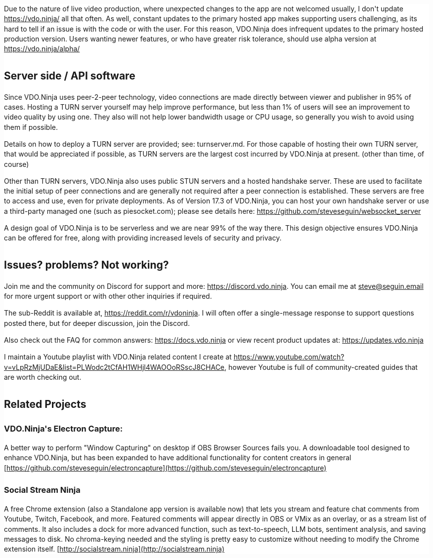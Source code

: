 Due to the nature of live video production, where unexpected changes to the app are not welcomed usually, I don't update https://vdo.ninja/ all that often. As well, constant updates to the primary hosted app makes supporting users challenging, as its hard to tell if an issue is with the code or with the user. For this reason, VDO.Ninja does infrequent updates to the primary hosted production version.  Users wanting newer features, or who have greater risk tolerance, should use alpha version at https://vdo.ninja/alpha/

## Server side / API software
Since VDO.Ninja uses peer-2-peer technology, video connections are made directly between viewer and publisher in 95% of cases. Hosting a TURN server yourself may help improve performance, but less than 1% of users will see an improvement to video quality by using one. They also will not help lower bandwidth usage or CPU usage, so generally you wish to avoid using them if possible.

Details on how to deploy a TURN server are provided; see: turnserver.md. For those capable of hosting their own TURN server, that would be appreciated if possible, as TURN servers are the largest cost incurred by VDO.Ninja at present. (other than time, of course)

Other than TURN servers, VDO.Ninja also uses public STUN servers and a hosted handshake server. These are used to facilitate the initial setup of peer connections and are generally not required after a peer connection is established. These servers are free to access and use, even for private deployments. As of Version 17.3 of VDO.Ninja, you can host your own handshake server or use a third-party managed one (such as piesocket.com); please see details here: https://github.com/steveseguin/websocket_server

A design goal of VDO.Ninja is to be serverless and we are near 99% of the way there. This design objective ensures VDO.Ninja can be offered for free, along with providing increased levels of security and privacy.

## Issues? problems? Not working?

Join me and the community on Discord for support and more: https://discord.vdo.ninja. You can email me at steve@seguin.email for more urgent support or with other other inquiries if required.

The sub-Reddit is available at, https://reddit.com/r/vdoninja. I will often offer a single-message response to support questions posted there, but for deeper discussion, join the Discord.

Also check out the FAQ for common answers: https://docs.vdo.ninja or view recent product updates at: https://updates.vdo.ninja

I maintain a Youtube playlist with VDO.Ninja related content I create at https://www.youtube.com/watch?v=vLpRzMjUDaE&list=PLWodc2tCfAH1WHjl4WAOOoRSscJ8CHACe, however Youtube is full of community-created guides that are worth checking out.

## Related Projects
### VDO.Ninja's Electron Capture:
A better way to perform "Window Capturing" on desktop if OBS Browser Sources fails you. A downloadable tool designed to enhance VDO.Ninja, but has been expanded to have additional functionality for content creators in general
[https://github.com/steveseguin/electroncapture](https://github.com/steveseguin/electroncapture)

### Social Stream Ninja
A free Chrome extension (also a Standalone app version is available now) that lets you stream and feature chat comments from Youtube, Twitch, Facebook, and more. Featured comments will appear directly in OBS or VMix as an overlay, or as a stream list of comments. It also includes a dock for more advanced function, such as text-to-speech, LLM bots, sentiment analysis, and saving messages to disk. No chroma-keying needed and the styling is pretty easy to customize without needing to modify the Chrome extension itself.
[http://socialstream.ninja](http://socialstream.ninja)

